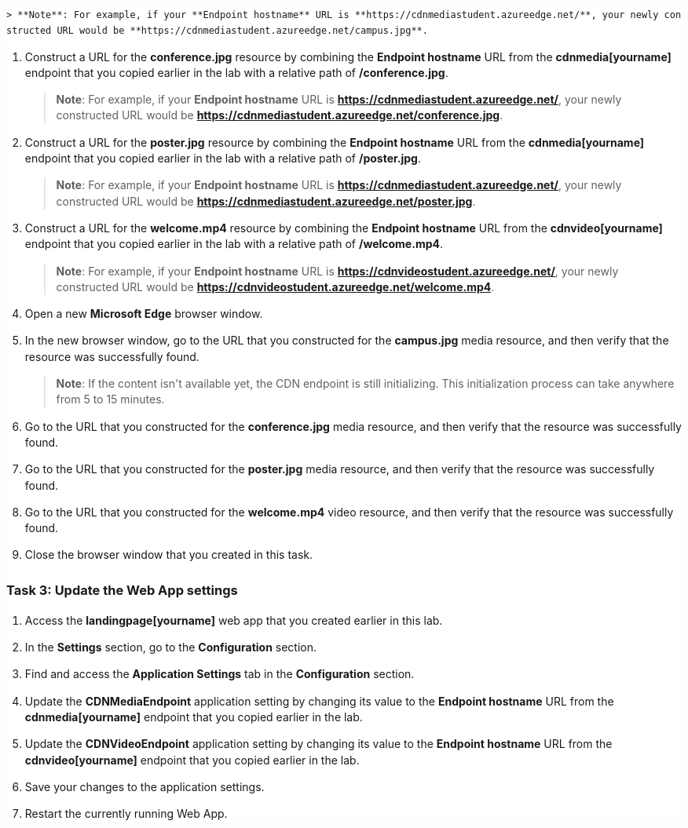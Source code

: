     > **Note**: For example, if your **Endpoint hostname** URL is **https://cdnmediastudent.azureedge.net/**, your newly constructed URL would be **https://cdnmediastudent.azureedge.net/campus.jpg**.

1.  Construct a URL for the **conference.jpg** resource by combining the **Endpoint hostname** URL from the **cdnmedia[yourname]** endpoint that you copied earlier in the lab with a relative path of **/conference.jpg**.

    > **Note**: For example, if your **Endpoint hostname** URL is **https://cdnmediastudent.azureedge.net/**, your newly constructed URL would be **https://cdnmediastudent.azureedge.net/conference.jpg**.

1.  Construct a URL for the **poster.jpg** resource by combining the **Endpoint hostname** URL from the **cdnmedia[yourname]** endpoint that you copied earlier in the lab with a relative path of **/poster.jpg**.

    > **Note**: For example, if your **Endpoint hostname** URL is **https://cdnmediastudent.azureedge.net/**, your newly constructed URL would be **https://cdnmediastudent.azureedge.net/poster.jpg**.

1.  Construct a URL for the **welcome.mp4** resource by combining the **Endpoint hostname** URL from the **cdnvideo[yourname]** endpoint that you copied earlier in the lab with a relative path of **/welcome.mp4**.

    > **Note**: For example, if your **Endpoint hostname** URL is **https://cdnvideostudent.azureedge.net/**, your newly constructed URL would be **https://cdnvideostudent.azureedge.net/welcome.mp4**.

1.  Open a new **Microsoft Edge** browser window.

1.  In the new browser window, go to the URL that you constructed for the **campus.jpg** media resource, and then verify that the resource was successfully found.

    > **Note**: If the content isn't available yet, the CDN endpoint is still initializing. This initialization process can take anywhere from 5 to 15 minutes.

1.  Go to the URL that you constructed for the **conference.jpg** media resource, and then verify that the resource was successfully found.

1.  Go to the URL that you constructed for the **poster.jpg** media resource, and then verify that the resource was successfully found.

1.  Go to the URL that you constructed for the **welcome.mp4** video resource, and then verify that the resource was successfully found.

1.  Close the browser window that you created in this task.

### Task 3: Update the Web App settings

1.  Access the **landingpage[yourname]** web app that you created earlier in this lab.

1.  In the **Settings** section, go to the **Configuration** section.

1.  Find and access the **Application Settings** tab in the **Configuration** section.

1.  Update the **CDNMediaEndpoint** application setting by changing its value to the **Endpoint hostname** URL from the **cdnmedia[yourname]** endpoint that you copied earlier in the lab.

1.  Update the **CDNVideoEndpoint** application setting by changing its value to the **Endpoint hostname** URL from the **cdnvideo[yourname]** endpoint that you copied earlier in the lab.

1.  Save your changes to the application settings.

1.  Restart the currently running Web App.
